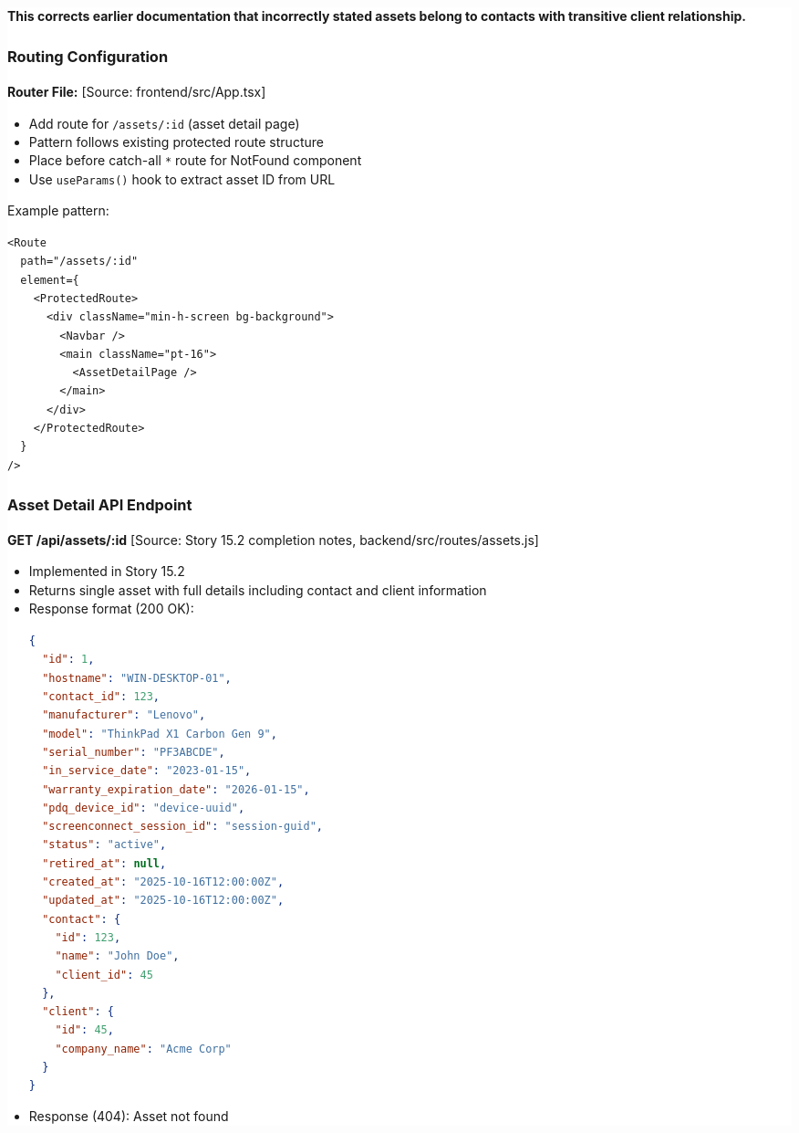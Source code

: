**This corrects earlier documentation that incorrectly stated assets belong to contacts with transitive client relationship.**

### Routing Configuration

**Router File:**
[Source: frontend/src/App.tsx]

- Add route for `/assets/:id` (asset detail page)
- Pattern follows existing protected route structure
- Place before catch-all `*` route for NotFound component
- Use `useParams()` hook to extract asset ID from URL

Example pattern:
```tsx
<Route
  path="/assets/:id"
  element={
    <ProtectedRoute>
      <div className="min-h-screen bg-background">
        <Navbar />
        <main className="pt-16">
          <AssetDetailPage />
        </main>
      </div>
    </ProtectedRoute>
  }
/>
```

### Asset Detail API Endpoint

**GET /api/assets/:id**
[Source: Story 15.2 completion notes, backend/src/routes/assets.js]

- Implemented in Story 15.2
- Returns single asset with full details including contact and client information
- Response format (200 OK):
  ```json
  {
    "id": 1,
    "hostname": "WIN-DESKTOP-01",
    "contact_id": 123,
    "manufacturer": "Lenovo",
    "model": "ThinkPad X1 Carbon Gen 9",
    "serial_number": "PF3ABCDE",
    "in_service_date": "2023-01-15",
    "warranty_expiration_date": "2026-01-15",
    "pdq_device_id": "device-uuid",
    "screenconnect_session_id": "session-guid",
    "status": "active",
    "retired_at": null,
    "created_at": "2025-10-16T12:00:00Z",
    "updated_at": "2025-10-16T12:00:00Z",
    "contact": {
      "id": 123,
      "name": "John Doe",
      "client_id": 45
    },
    "client": {
      "id": 45,
      "company_name": "Acme Corp"
    }
  }
  ```
- Response (404): Asset not found
